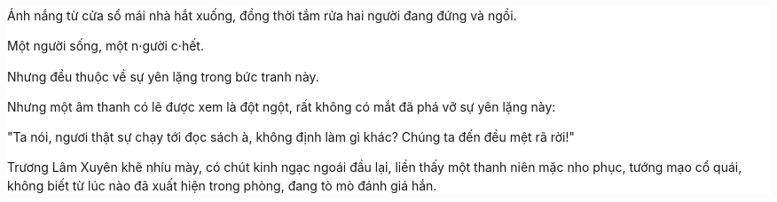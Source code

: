 Ánh nắng từ cửa sổ mái nhà hắt xuống, đồng thời tắm rửa hai người đang đứng và ngồi.

Một người sống, một n·gười c·hết.

Nhưng đều thuộc về sự yên lặng trong bức tranh này.

Nhưng một âm thanh có lẽ được xem là đột ngột, rất không có mắt đã phá vỡ sự yên lặng này:

"Ta nói, ngươi thật sự chạy tới đọc sách à, không định làm gì khác? Chúng ta đến đều mệt rã rời!"


Trương Lâm Xuyên khẽ nhíu mày, có chút kinh ngạc ngoái đầu lại, liền thấy một thanh niên mặc nho phục, tướng mạo cổ quái, không biết từ lúc nào đã xuất hiện trong phòng, đang tò mò đánh giá hắn.